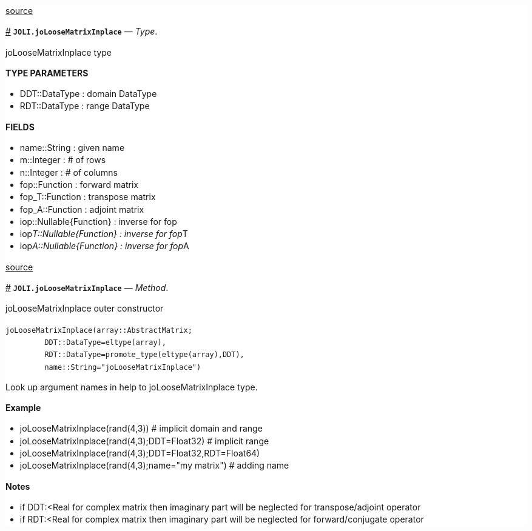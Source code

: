 
<a target='_blank' href='https://github.com/slimgroup/JOLI.jl/blob/3b6a3c65346b447fc87f196801149ca87b25bf13/src/joLooseMatrix/constructors.jl#L4-L24' class='documenter-source'>source</a><br>

<a id='JOLI.joLooseMatrixInplace' href='#JOLI.joLooseMatrixInplace'>#</a>
**`JOLI.joLooseMatrixInplace`** &mdash; *Type*.



joLooseMatrixInplace type

**TYPE PARAMETERS**

  * DDT::DataType : domain DataType
  * RDT::DataType : range DataType

**FIELDS**

  * name::String : given name
  * m::Integer : # of rows
  * n::Integer : # of columns
  * fop::Function : forward matrix
  * fop_T::Function : transpose matrix
  * fop_A::Function : adjoint matrix
  * iop::Nullable{Function} : inverse for fop
  * iop*T::Nullable{Function} : inverse for fop*T
  * iop*A::Nullable{Function} : inverse for fop*A


<a target='_blank' href='https://github.com/slimgroup/JOLI.jl/blob/3b6a3c65346b447fc87f196801149ca87b25bf13/src/joTypes/joLooseMatrixInplace.jl#L8-L26' class='documenter-source'>source</a><br>

<a id='JOLI.joLooseMatrixInplace-Union{Tuple{AbstractArray{EDT,2}}, Tuple{EDT}} where EDT' href='#JOLI.joLooseMatrixInplace-Union{Tuple{AbstractArray{EDT,2}}, Tuple{EDT}} where EDT'>#</a>
**`JOLI.joLooseMatrixInplace`** &mdash; *Method*.



joLooseMatrixInplace outer constructor

```
joLooseMatrixInplace(array::AbstractMatrix;
         DDT::DataType=eltype(array),
         RDT::DataType=promote_type(eltype(array),DDT),
         name::String="joLooseMatrixInplace")
```

Look up argument names in help to joLooseMatrixInplace type.

**Example**

  * joLooseMatrixInplace(rand(4,3)) # implicit domain and range
  * joLooseMatrixInplace(rand(4,3);DDT=Float32) # implicit range
  * joLooseMatrixInplace(rand(4,3);DDT=Float32,RDT=Float64)
  * joLooseMatrixInplace(rand(4,3);name="my matrix") # adding name

**Notes**

  * if DDT:<Real for complex matrix then imaginary part will be neglected for transpose/adjoint operator
  * if RDT:<Real for complex matrix then imaginary part will be neglected for forward/conjugate operator
